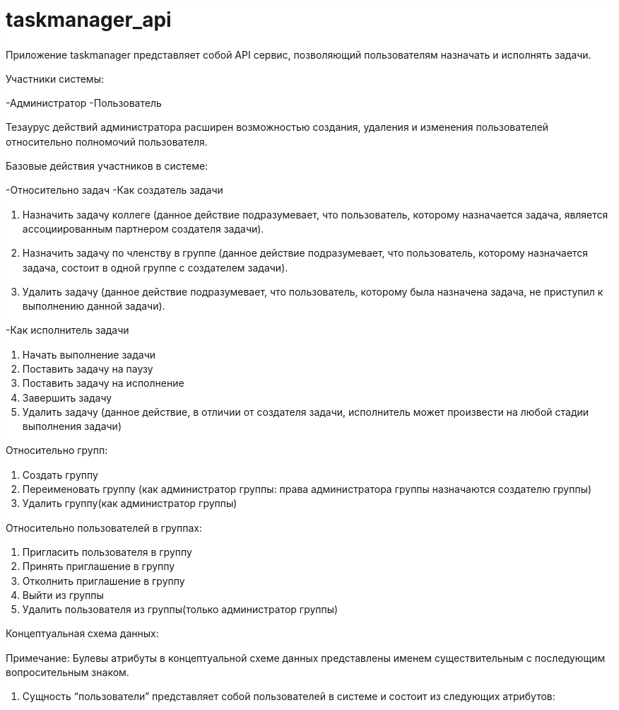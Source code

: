 # taskmanager_api

Приложение taskmanager представляет собой API сервис, позволяющий пользователям назначать и исполнять задачи.

Участники системы:

-Администратор
-Пользователь

Тезаурус действий администратора расширен возможностью создания, удаления и изменения пользователей относительно полномочий пользователя.

Базовые действия участников в системе:

-Относительно задач
-Как создатель задачи
1) Назначить задачу коллеге (данное действие подразумевает, что пользователь, которому назначается задача, является ассоциированным партнером создателя задачи).

2) Назначить задачу по членству в группе (данное действие подразумевает, что пользователь, которому назначается задача, состоит в одной группе с создателем задачи).

3) Удалить задачу (данное действие подразумевает, что пользователь, которому была назначена задача, не приступил к выполнению данной задачи).

-Как исполнитель задачи

1) Начать выполнение задачи
2) Поставить задачу на паузу
3) Поставить задачу на исполнение
4) Завершить задачу
5) Удалить задачу (данное действие, в отличии от создателя задачи, исполнитель может произвести на любой стадии выполнения задачи)

Относительно групп:

1) Создать группу
2) Переименовать группу (как администратор группы: права администратора группы назначаются создателю группы)
3) Удалить группу(как администратор группы)

Относительно пользователей в группах:

1) Пригласить пользователя в группу
2) Принять приглашение в группу
3) Отколнить приглашение в группу
4) Выйти из группы
5) Удалить пользователя из группы(только администратор группы)


Концептуальная схема данных:

Примечание: Булевы атрибуты в концептуальной схеме данных представлены именем существительным с последующим вопросительным знаком.

1) Сущность “пользователи” представляет собой пользователей в системе и состоит из следующих атрибутов:
